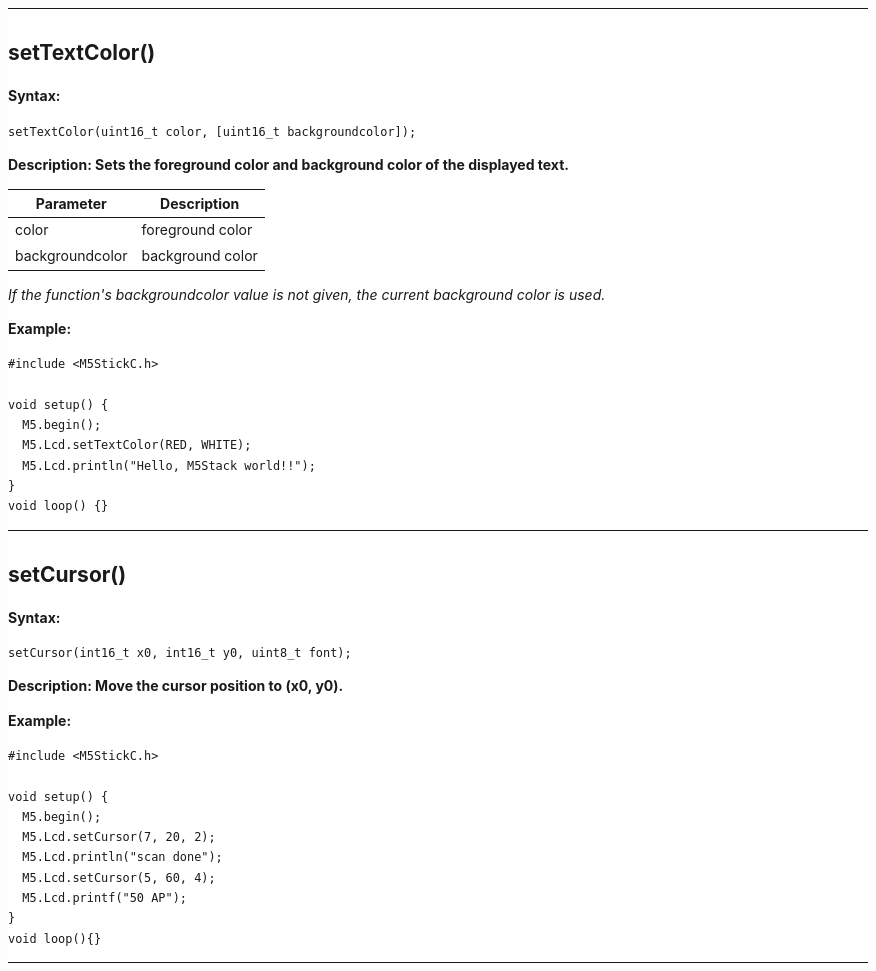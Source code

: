 * * *

## setTextColor()

**Syntax:**

`setTextColor(uint16_t color, [uint16_t backgroundcolor]);`

**Description: Sets the foreground color and background color of the displayed text.**

| Parameter | Description |
| --- | --- |
| color | foreground color |
| backgroundcolor| background color |

*If the function's backgroundcolor value is not given, the current background color is used.*

**Example:**

```clike
#include <M5StickC.h>

void setup() {
  M5.begin();
  M5.Lcd.setTextColor(RED, WHITE);
  M5.Lcd.println("Hello, M5Stack world!!");
}
void loop() {}
```

* * *

## setCursor()

**Syntax:**

`setCursor(int16_t x0, int16_t y0, uint8_t font);`

**Description: Move the cursor position to (x0, y0).**

**Example:**

```clike
#include <M5StickC.h>

void setup() {
  M5.begin();
  M5.Lcd.setCursor(7, 20, 2);
  M5.Lcd.println("scan done");
  M5.Lcd.setCursor(5, 60, 4);
  M5.Lcd.printf("50 AP");
}
void loop(){}
```

* * *
